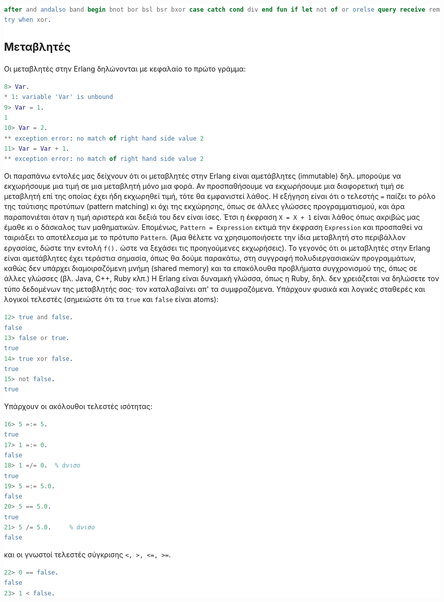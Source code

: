 ```erlang
after and andalso band begin bnot bor bsl bsr bxor case catch cond div end fun if let not of or orelse query receive rem try when xor.
```
## Μεταβλητές
Οι μεταβλητές στην Erlang δηλώνονται με κεφαλαίο το πρώτο γράμμα:
```erlang
8> Var.
* 1: variable 'Var' is unbound
9> Var = 1.
1
10> Var = 2.
** exception error: no match of right hand side value 2
11> Var = Var + 1.
** exception error: no match of right hand side value 2
```
Οι παραπάνω εντολές μας δείχνουν ότι οι μεταβλητές στην Erlang είναι αμετάβλητες (immutable) δηλ. μπορούμε να εκχωρήσουμε μια τιμή σε μια μεταβλητή μόνο μια φορά. Αν προσπαθήσουμε να εκχωρήσουμε μια διαφορετική τιμή σε μεταβλητή επί της οποίας έχει ήδη εκχωρηθεί τιμή, τότε θα εμφανιστεί λάθος. Η εξήγηση είναι ότι ο τελεστής ```=``` παίζει το ρόλο της ταύτισης προτύπων (pattern matching) κι όχι της εκχώρησης, όπως σε άλλες γλώσσες προγραμματισμού, και άρα παραπονιέται όταν η τιμή αριστερά και δεξιά του δεν είναι ίσες. Έτσι η έκφραση ```X = X + 1``` είναι λάθος όπως ακριβώς μας έμαθε κι ο δάσκαλος των μαθηματικών. Επομένως, ```Pattern = Expression``` εκτιμά την έκφραση ```Expression``` και προσπαθεί να ταιριάξει το αποτέλεσμα με το πρότυπο ```Pattern```. (Άμα θέλετε να χρησιμοποιήσετε την ίδια μεταβλητή στο περιβάλλον εργασίας, δώστε την εντολή ```f().``` ώστε να ξεχάσει τις προηγούμενες εκχωρήσεις).
Το γεγονός ότι οι μεταβλητές στην Erlang είναι αμετάβλητες έχει τεράστια σημασία, όπως θα δούμε παρακάτω, στη συγγραφή πολυδιεργασιακών προγραμμάτων, καθώς δεν υπάρχει διαμοιραζόμενη μνήμη (shared memory) και τα επακόλουθα προβλήματα συγχρονισμού της, όπως σε άλλες γλώσσες (βλ. Java, C++, Ruby κλπ.)
Η Erlang είναι δυναμική γλώσσα, όπως η Ruby, δηλ. δεν χρειάζεται να δηλώσετε τον τύπο δεδομένων της μεταβλητής σας· τον καταλαβαίνει απ' τα συμφραζόμενα. 
Υπάρχουν φυσικά και λογικές σταθερές και λογικοί τελεστές (σημειώστε ότι τα ```true``` και ```false``` είναι atoms):
```erlang
12> true and false.
false
13> false or true.
true
14> true xor false.
true
15> not false.
true
```
Υπάρχουν οι ακόλουθοι τελεστές ισότητας:
```erlang
16> 5 =:= 5.
true
17> 1 =:= 0.
false
18> 1 =/= 0.  % άνισο
true
19> 5 =:= 5.0.
false
20> 5 == 5.0.
true
21> 5 /= 5.0.     % άνισο
false
```
και οι γνωστοί τελεστές σύγκρισης ```<, >, <=, >=```.
```erlang
22> 0 == false.
false
23> 1 < false.
```